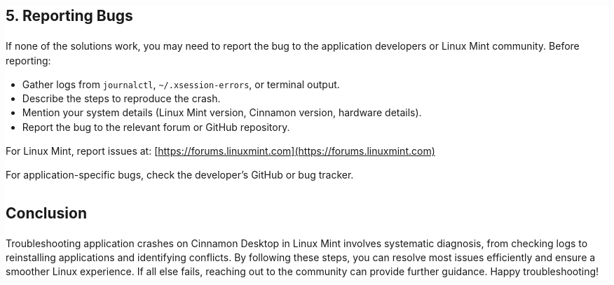## 5. Reporting Bugs

If none of the solutions work, you may need to report the bug to the application developers or Linux Mint community. Before reporting:

- Gather logs from `journalctl`, `~/.xsession-errors`, or terminal output.
- Describe the steps to reproduce the crash.
- Mention your system details (Linux Mint version, Cinnamon version, hardware details).
- Report the bug to the relevant forum or GitHub repository.

For Linux Mint, report issues at:
[https://forums.linuxmint.com](https://forums.linuxmint.com)

For application-specific bugs, check the developer’s GitHub or bug tracker.

## Conclusion

Troubleshooting application crashes on Cinnamon Desktop in Linux Mint involves systematic diagnosis, from checking logs to reinstalling applications and identifying conflicts. By following these steps, you can resolve most issues efficiently and ensure a smoother Linux experience. If all else fails, reaching out to the community can provide further guidance. Happy troubleshooting!
